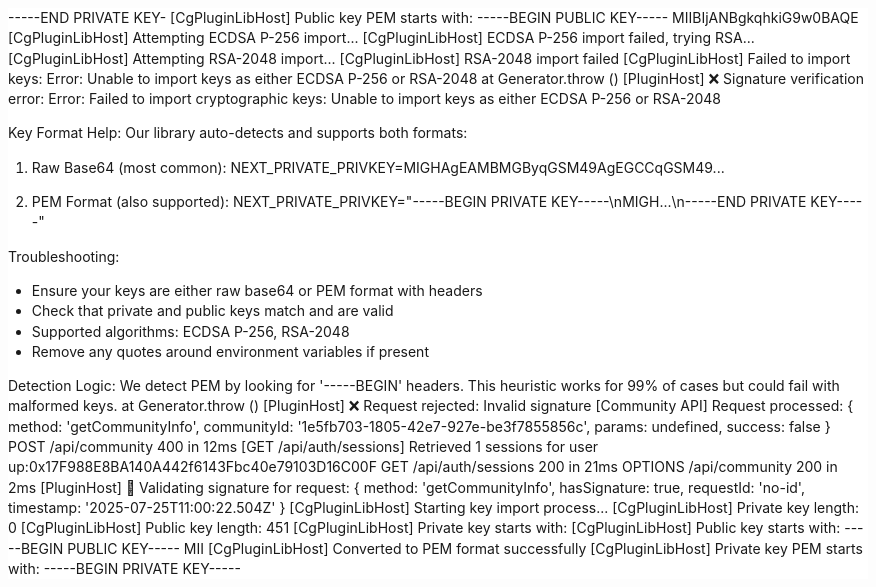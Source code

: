 -----END PRIVATE KEY-
[CgPluginLibHost] Public key PEM starts with: -----BEGIN PUBLIC KEY-----
MIIBIjANBgkqhkiG9w0BAQE
[CgPluginLibHost] Attempting ECDSA P-256 import...
[CgPluginLibHost] ECDSA P-256 import failed, trying RSA...
[CgPluginLibHost] Attempting RSA-2048 import...
[CgPluginLibHost] RSA-2048 import failed
[CgPluginLibHost] Failed to import keys: Error: Unable to import keys as either ECDSA P-256 or RSA-2048
    at Generator.throw (<anonymous>)
[PluginHost] ❌ Signature verification error: Error: Failed to import cryptographic keys: Unable to import keys as either ECDSA P-256 or RSA-2048

Key Format Help:
Our library auto-detects and supports both formats:

1. Raw Base64 (most common):
   NEXT_PRIVATE_PRIVKEY=MIGHAgEAMBMGByqGSM49AgEGCCqGSM49...

2. PEM Format (also supported):
   NEXT_PRIVATE_PRIVKEY="-----BEGIN PRIVATE KEY-----\nMIGH...\n-----END PRIVATE KEY-----"

Troubleshooting:
- Ensure your keys are either raw base64 or PEM format with headers
- Check that private and public keys match and are valid
- Supported algorithms: ECDSA P-256, RSA-2048
- Remove any quotes around environment variables if present

Detection Logic: We detect PEM by looking for '-----BEGIN' headers. 
This heuristic works for 99% of cases but could fail with malformed keys.
    at Generator.throw (<anonymous>)
[PluginHost] ❌ Request rejected: Invalid signature
[Community API] Request processed: {
  method: 'getCommunityInfo',
  communityId: '1e5fb703-1805-42e7-927e-be3f7855856c',
  params: undefined,
  success: false
}
 POST /api/community 400 in 12ms
[GET /api/auth/sessions] Retrieved 1 sessions for user up:0x17F988E8BA140A442f6143Fbc40e79103D16C00F
 GET /api/auth/sessions 200 in 21ms
 OPTIONS /api/community 200 in 2ms
[PluginHost] 🔐 Validating signature for request: {
  method: 'getCommunityInfo',
  hasSignature: true,
  requestId: 'no-id',
  timestamp: '2025-07-25T11:00:22.504Z'
}
[CgPluginLibHost] Starting key import process...
[CgPluginLibHost] Private key length: 0
[CgPluginLibHost] Public key length: 451
[CgPluginLibHost] Private key starts with: 
[CgPluginLibHost] Public key starts with: -----BEGIN PUBLIC KEY-----
MII
[CgPluginLibHost] Converted to PEM format successfully
[CgPluginLibHost] Private key PEM starts with: -----BEGIN PRIVATE KEY-----
